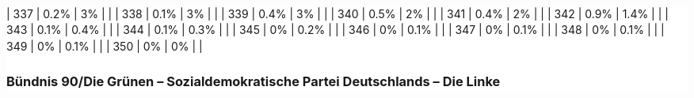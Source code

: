 | 337 | 0.2% | 3% |  |
| 338 | 0.1% | 3% |  |
| 339 | 0.4% | 3% |  |
| 340 | 0.5% | 2% |  |
| 341 | 0.4% | 2% |  |
| 342 | 0.9% | 1.4% |  |
| 343 | 0.1% | 0.4% |  |
| 344 | 0.1% | 0.3% |  |
| 345 | 0% | 0.2% |  |
| 346 | 0% | 0.1% |  |
| 347 | 0% | 0.1% |  |
| 348 | 0% | 0.1% |  |
| 349 | 0% | 0.1% |  |
| 350 | 0% | 0% |  |

### Bündnis 90/Die Grünen – Sozialdemokratische Partei Deutschlands – Die Linke
